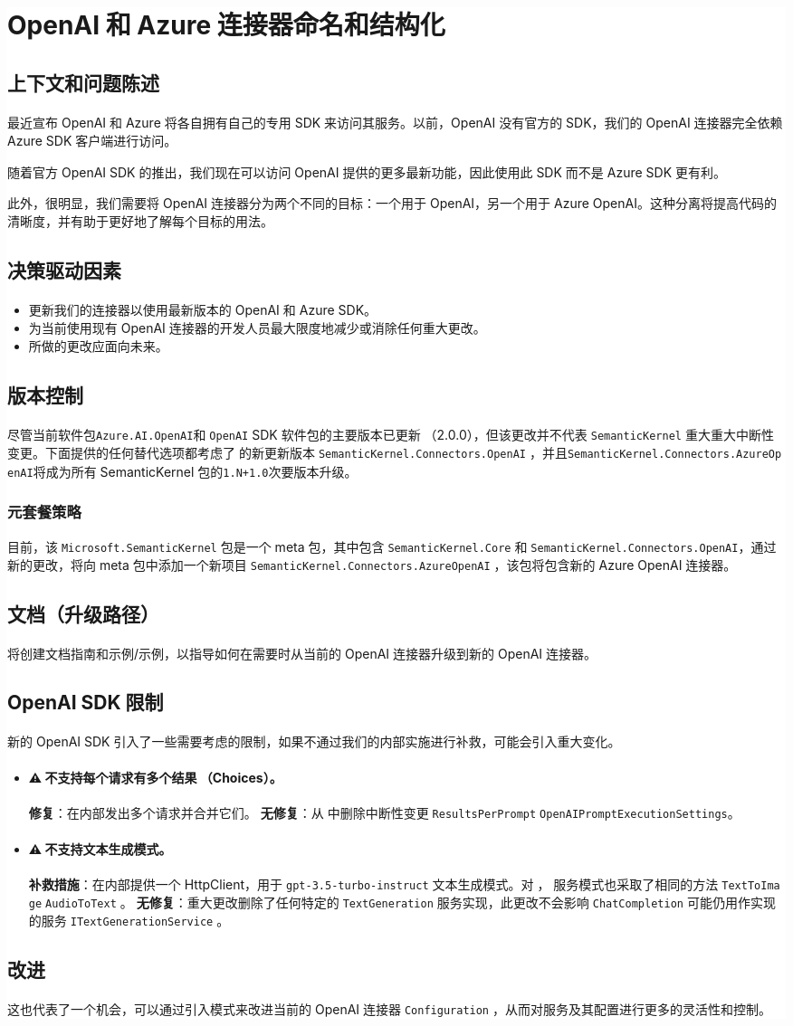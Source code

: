 
# OpenAI 和 Azure 连接器命名和结构化

## 上下文和问题陈述

最近宣布 OpenAI 和 Azure 将各自拥有自己的专用 SDK 来访问其服务。以前，OpenAI 没有官方的 SDK，我们的 OpenAI 连接器完全依赖 Azure SDK 客户端进行访问。

随着官方 OpenAI SDK 的推出，我们现在可以访问 OpenAI 提供的更多最新功能，因此使用此 SDK 而不是 Azure SDK 更有利。

此外，很明显，我们需要将 OpenAI 连接器分为两个不同的目标：一个用于 OpenAI，另一个用于 Azure OpenAI。这种分离将提高代码的清晰度，并有助于更好地了解每个目标的用法。

## 决策驱动因素

- 更新我们的连接器以使用最新版本的 OpenAI 和 Azure SDK。
- 为当前使用现有 OpenAI 连接器的开发人员最大限度地减少或消除任何重大更改。
- 所做的更改应面向未来。

## 版本控制

尽管当前软件包`Azure.AI.OpenAI`和 `OpenAI` SDK 软件包的主要版本已更新 （2.0.0），但该更改并不代表 `SemanticKernel` 重大重大中断性变更。下面提供的任何替代选项都考虑了 的新更新版本 `SemanticKernel.Connectors.OpenAI` ，并且`SemanticKernel.Connectors.AzureOpenAI`将成为所有 SemanticKernel 包的`1.N+1.0`次要版本升级。

### 元套餐策略

目前，该 `Microsoft.SemanticKernel` 包是一个 meta 包，其中包含 `SemanticKernel.Core` 和 `SemanticKernel.Connectors.OpenAI`，通过新的更改，将向 meta 包中添加一个新项目 `SemanticKernel.Connectors.AzureOpenAI` ，该包将包含新的 Azure OpenAI 连接器。

## 文档（升级路径）

将创建文档指南和示例/示例，以指导如何在需要时从当前的 OpenAI 连接器升级到新的 OpenAI 连接器。

## OpenAI SDK 限制

新的 OpenAI SDK 引入了一些需要考虑的限制，如果不通过我们的内部实施进行补救，可能会引入重大变化。

- #### ⚠️ 不支持每个请求有多个结果 （Choices）。

  **修复**：在内部发出多个请求并合并它们。
  **无修复**：从 中删除中断性变更 `ResultsPerPrompt` `OpenAIPromptExecutionSettings`。

- #### ⚠️ 不支持文本生成模式。

  **补救措施**：在内部提供一个 HttpClient，用于 `gpt-3.5-turbo-instruct` 文本生成模式。对 ， 服务模式也采取了相同的方法 `TextToImage` `AudioToText` 。
  **无修复**：重大更改删除了任何特定的 `TextGeneration` 服务实现，此更改不会影响 `ChatCompletion` 可能仍用作实现的服务 `ITextGenerationService` 。

## 改进

这也代表了一个机会，可以通过引入模式来改进当前的 OpenAI 连接器 `Configuration` ，从而对服务及其配置进行更多的灵活性和控制。

